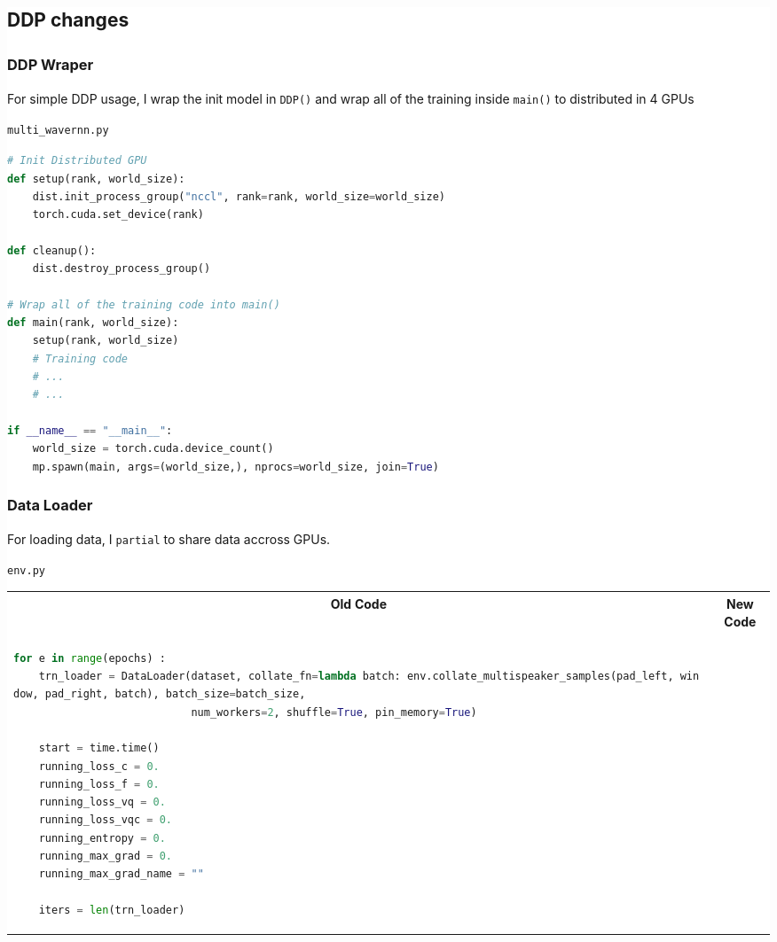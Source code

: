 ## DDP changes

### DDP Wraper

For simple DDP usage, I wrap the init model in `DDP()` and wrap all of the training inside `main()` to distributed in 4 GPUs

`multi_wavernn.py`

```python
# Init Distributed GPU
def setup(rank, world_size):
    dist.init_process_group("nccl", rank=rank, world_size=world_size)
    torch.cuda.set_device(rank)

def cleanup():
    dist.destroy_process_group()

# Wrap all of the training code into main()
def main(rank, world_size):
    setup(rank, world_size)
    # Training code
    # ...
    # ...

if __name__ == "__main__":
    world_size = torch.cuda.device_count()
    mp.spawn(main, args=(world_size,), nprocs=world_size, join=True)
```

### Data Loader

For loading data, I `partial` to share data accross GPUs.

`env.py`

<table>
<tr>
<th>Old Code</th>
<th>New Code</th>
</tr>
<tr>
<td>

```python
for e in range(epochs) :
    trn_loader = DataLoader(dataset, collate_fn=lambda batch: env.collate_multispeaker_samples(pad_left, window, pad_right, batch), batch_size=batch_size,
                            num_workers=2, shuffle=True, pin_memory=True)

    start = time.time()
    running_loss_c = 0.
    running_loss_f = 0.
    running_loss_vq = 0.
    running_loss_vqc = 0.
    running_entropy = 0.
    running_max_grad = 0.
    running_max_grad_name = ""

    iters = len(trn_loader)
```
</td>
<td>
